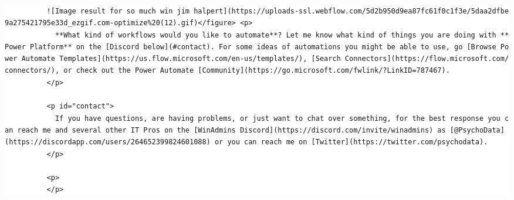               ![Image result for so much win jim halpert](https://uploads-ssl.webflow.com/5d2b950d9ea87fc61f0c1f3e/5daa2dfbe9a275421795e33d_ezgif.com-optimize%20(12).gif)</figure> <p>
                **What kind of workflows would you like to automate**? Let me know what kind of things you are doing with **Power Platform** on the [Discord below](#contact). For some ideas of automations you might be able to use, go [Browse Power Automate Templates](https://us.flow.microsoft.com/en-us/templates/), [Search Connectors](https://flow.microsoft.com/connectors/), or check out the Power Automate [Community](https://go.microsoft.com/fwlink/?LinkID=787467).
              </p>
              
              <p id="contact">
                If you have questions, are having problems, or just want to chat over something, for the best response you can reach me and several other IT Pros on the [WinAdmins Discord](https://discord.com/invite/winadmins) as [@PsychoData](https://discordapp.com/users/264652399824601088) or you can reach me on [Twitter](https://twitter.com/psychodata).
              </p>
              
              <p>
              </p>
